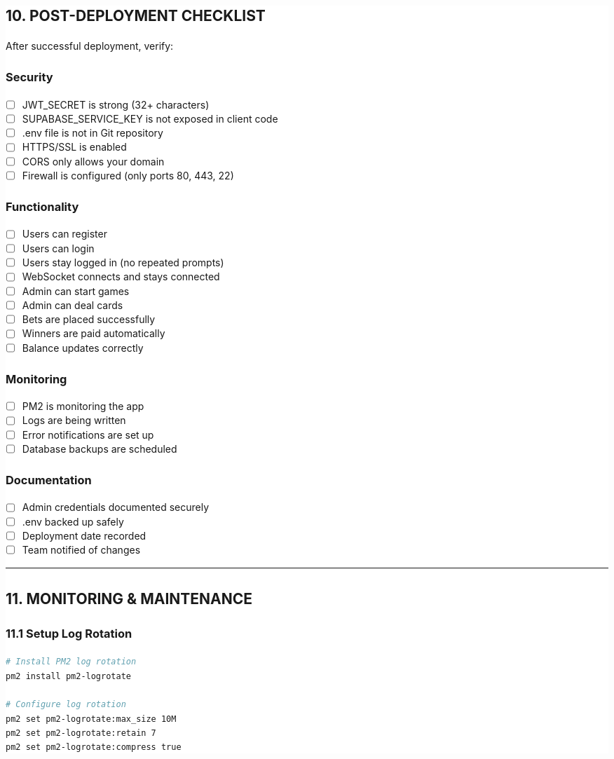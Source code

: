 
## 10. POST-DEPLOYMENT CHECKLIST

After successful deployment, verify:

### **Security**
- [ ] JWT_SECRET is strong (32+ characters)
- [ ] SUPABASE_SERVICE_KEY is not exposed in client code
- [ ] .env file is not in Git repository
- [ ] HTTPS/SSL is enabled
- [ ] CORS only allows your domain
- [ ] Firewall is configured (only ports 80, 443, 22)

### **Functionality**
- [ ] Users can register
- [ ] Users can login
- [ ] Users stay logged in (no repeated prompts)
- [ ] WebSocket connects and stays connected
- [ ] Admin can start games
- [ ] Admin can deal cards
- [ ] Bets are placed successfully
- [ ] Winners are paid automatically
- [ ] Balance updates correctly

### **Monitoring**
- [ ] PM2 is monitoring the app
- [ ] Logs are being written
- [ ] Error notifications are set up
- [ ] Database backups are scheduled

### **Documentation**
- [ ] Admin credentials documented securely
- [ ] .env backed up safely
- [ ] Deployment date recorded
- [ ] Team notified of changes

---

## 11. MONITORING & MAINTENANCE

### **11.1 Setup Log Rotation**

```bash
# Install PM2 log rotation
pm2 install pm2-logrotate

# Configure log rotation
pm2 set pm2-logrotate:max_size 10M
pm2 set pm2-logrotate:retain 7
pm2 set pm2-logrotate:compress true
```
